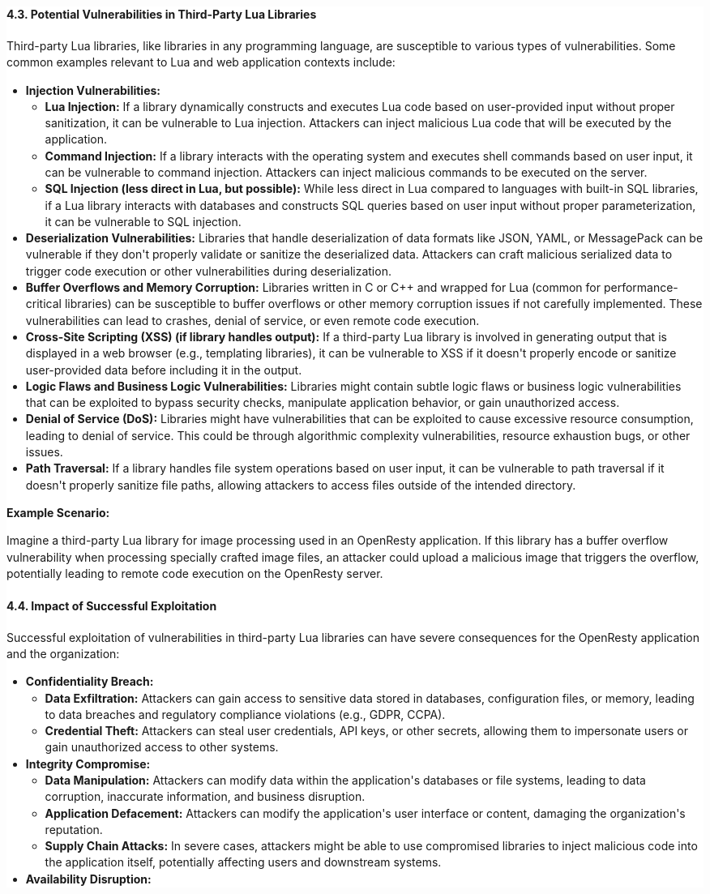 #### 4.3. Potential Vulnerabilities in Third-Party Lua Libraries

Third-party Lua libraries, like libraries in any programming language, are susceptible to various types of vulnerabilities. Some common examples relevant to Lua and web application contexts include:

*   **Injection Vulnerabilities:**
    *   **Lua Injection:** If a library dynamically constructs and executes Lua code based on user-provided input without proper sanitization, it can be vulnerable to Lua injection. Attackers can inject malicious Lua code that will be executed by the application.
    *   **Command Injection:** If a library interacts with the operating system and executes shell commands based on user input, it can be vulnerable to command injection. Attackers can inject malicious commands to be executed on the server.
    *   **SQL Injection (less direct in Lua, but possible):** While less direct in Lua compared to languages with built-in SQL libraries, if a Lua library interacts with databases and constructs SQL queries based on user input without proper parameterization, it can be vulnerable to SQL injection.
*   **Deserialization Vulnerabilities:** Libraries that handle deserialization of data formats like JSON, YAML, or MessagePack can be vulnerable if they don't properly validate or sanitize the deserialized data. Attackers can craft malicious serialized data to trigger code execution or other vulnerabilities during deserialization.
*   **Buffer Overflows and Memory Corruption:** Libraries written in C or C++ and wrapped for Lua (common for performance-critical libraries) can be susceptible to buffer overflows or other memory corruption issues if not carefully implemented. These vulnerabilities can lead to crashes, denial of service, or even remote code execution.
*   **Cross-Site Scripting (XSS) (if library handles output):** If a third-party Lua library is involved in generating output that is displayed in a web browser (e.g., templating libraries), it can be vulnerable to XSS if it doesn't properly encode or sanitize user-provided data before including it in the output.
*   **Logic Flaws and Business Logic Vulnerabilities:**  Libraries might contain subtle logic flaws or business logic vulnerabilities that can be exploited to bypass security checks, manipulate application behavior, or gain unauthorized access.
*   **Denial of Service (DoS):** Libraries might have vulnerabilities that can be exploited to cause excessive resource consumption, leading to denial of service. This could be through algorithmic complexity vulnerabilities, resource exhaustion bugs, or other issues.
*   **Path Traversal:** If a library handles file system operations based on user input, it can be vulnerable to path traversal if it doesn't properly sanitize file paths, allowing attackers to access files outside of the intended directory.

**Example Scenario:**

Imagine a third-party Lua library for image processing used in an OpenResty application. If this library has a buffer overflow vulnerability when processing specially crafted image files, an attacker could upload a malicious image that triggers the overflow, potentially leading to remote code execution on the OpenResty server.

#### 4.4. Impact of Successful Exploitation

Successful exploitation of vulnerabilities in third-party Lua libraries can have severe consequences for the OpenResty application and the organization:

*   **Confidentiality Breach:**
    *   **Data Exfiltration:** Attackers can gain access to sensitive data stored in databases, configuration files, or memory, leading to data breaches and regulatory compliance violations (e.g., GDPR, CCPA).
    *   **Credential Theft:** Attackers can steal user credentials, API keys, or other secrets, allowing them to impersonate users or gain unauthorized access to other systems.
*   **Integrity Compromise:**
    *   **Data Manipulation:** Attackers can modify data within the application's databases or file systems, leading to data corruption, inaccurate information, and business disruption.
    *   **Application Defacement:** Attackers can modify the application's user interface or content, damaging the organization's reputation.
    *   **Supply Chain Attacks:** In severe cases, attackers might be able to use compromised libraries to inject malicious code into the application itself, potentially affecting users and downstream systems.
*   **Availability Disruption:**